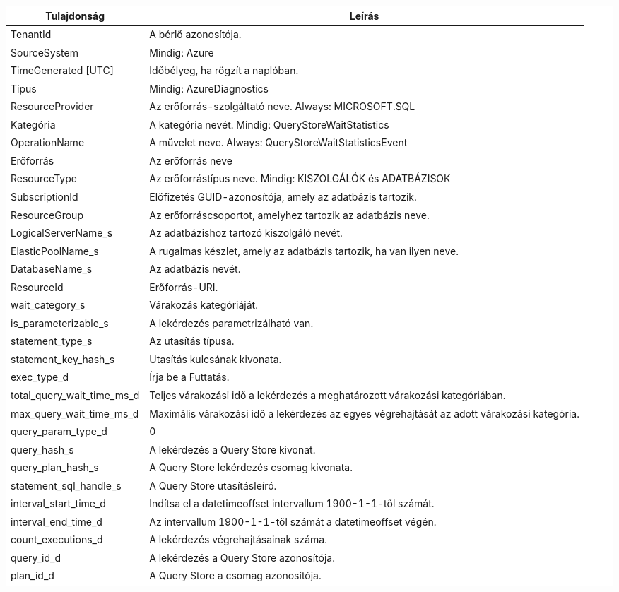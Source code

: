|Tulajdonság|Leírás|
|---|---|
|TenantId|A bérlő azonosítója.|
|SourceSystem|Mindig: Azure|
|TimeGenerated [UTC]|Időbélyeg, ha rögzít a naplóban.|
|Típus|Mindig: AzureDiagnostics|
|ResourceProvider|Az erőforrás-szolgáltató neve. Always: MICROSOFT.SQL|
|Kategória|A kategória nevét. Mindig: QueryStoreWaitStatistics|
|OperationName|A művelet neve. Always: QueryStoreWaitStatisticsEvent|
|Erőforrás|Az erőforrás neve|
|ResourceType|Az erőforrástípus neve. Mindig: KISZOLGÁLÓK és ADATBÁZISOK|
|SubscriptionId|Előfizetés GUID-azonosítója, amely az adatbázis tartozik.|
|ResourceGroup|Az erőforráscsoportot, amelyhez tartozik az adatbázis neve.|
|LogicalServerName_s|Az adatbázishoz tartozó kiszolgáló nevét.|
|ElasticPoolName_s|A rugalmas készlet, amely az adatbázis tartozik, ha van ilyen neve.|
|DatabaseName_s|Az adatbázis nevét.|
|ResourceId|Erőforrás-URI.|
|wait_category_s|Várakozás kategóriáját.|
|is_parameterizable_s|A lekérdezés parametrizálható van.|
|statement_type_s|Az utasítás típusa.|
|statement_key_hash_s|Utasítás kulcsának kivonata.|
|exec_type_d|Írja be a Futtatás.|
|total_query_wait_time_ms_d|Teljes várakozási idő a lekérdezés a meghatározott várakozási kategóriában.|
|max_query_wait_time_ms_d|Maximális várakozási idő a lekérdezés az egyes végrehajtását az adott várakozási kategória.|
|query_param_type_d|0|
|query_hash_s|A lekérdezés a Query Store kivonat.|
|query_plan_hash_s|A Query Store lekérdezés csomag kivonata.|
|statement_sql_handle_s|A Query Store utasításleíró.|
|interval_start_time_d|Indítsa el a datetimeoffset intervallum 1900-1-1-től számát.|
|interval_end_time_d|Az intervallum 1900-1-1-től számát a datetimeoffset végén.|
|count_executions_d|A lekérdezés végrehajtásainak száma.|
|query_id_d|A lekérdezés a Query Store azonosítója.|
|plan_id_d|A Query Store a csomag azonosítója.|
